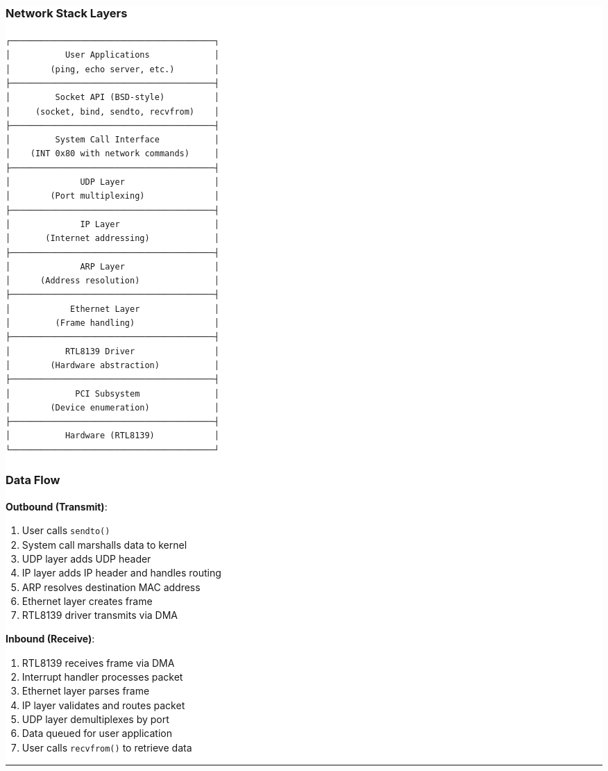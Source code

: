 ### Network Stack Layers

```
┌─────────────────────────────────────────┐
│           User Applications             │
│        (ping, echo server, etc.)        │
├─────────────────────────────────────────┤
│         Socket API (BSD-style)          │
│     (socket, bind, sendto, recvfrom)    │
├─────────────────────────────────────────┤
│         System Call Interface           │
│    (INT 0x80 with network commands)     │
├─────────────────────────────────────────┤
│              UDP Layer                  │
│        (Port multiplexing)              │
├─────────────────────────────────────────┤
│              IP Layer                   │
│       (Internet addressing)             │
├─────────────────────────────────────────┤
│              ARP Layer                  │
│      (Address resolution)               │
├─────────────────────────────────────────┤
│            Ethernet Layer               │
│         (Frame handling)                │
├─────────────────────────────────────────┤
│           RTL8139 Driver                │
│        (Hardware abstraction)           │
├─────────────────────────────────────────┤
│             PCI Subsystem               │
│        (Device enumeration)             │
├─────────────────────────────────────────┤
│           Hardware (RTL8139)            │
└─────────────────────────────────────────┘
```

### Data Flow

**Outbound (Transmit)**:

1. User calls `sendto()`
2. System call marshalls data to kernel
3. UDP layer adds UDP header
4. IP layer adds IP header and handles routing
5. ARP resolves destination MAC address
6. Ethernet layer creates frame
7. RTL8139 driver transmits via DMA

**Inbound (Receive)**:

1. RTL8139 receives frame via DMA
2. Interrupt handler processes packet
3. Ethernet layer parses frame
4. IP layer validates and routes packet
5. UDP layer demultiplexes by port
6. Data queued for user application
7. User calls `recvfrom()` to retrieve data

---